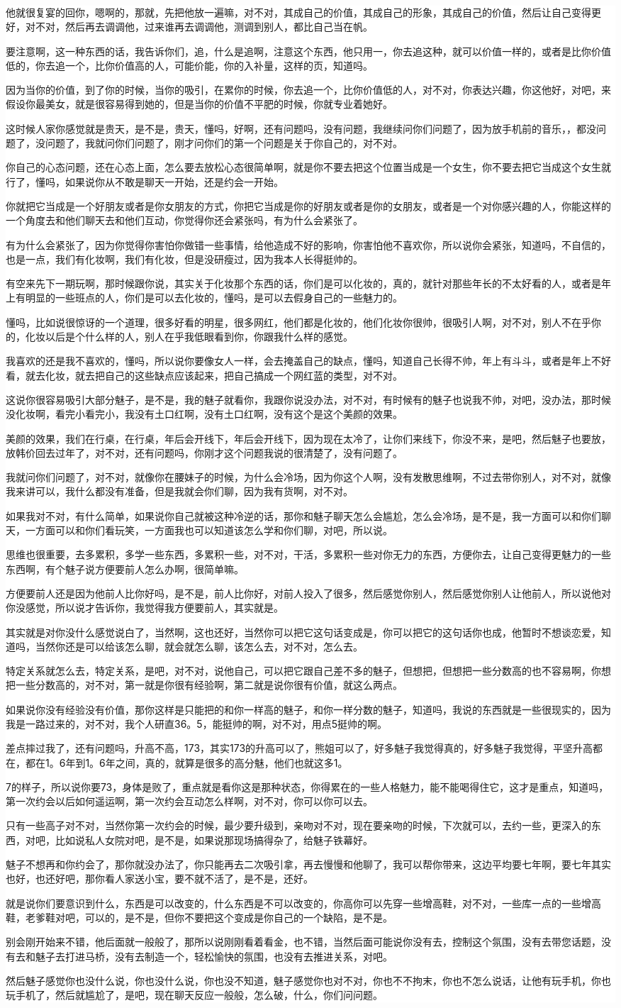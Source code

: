 他就很复宴的回你，嗯啊的，那就，先把他放一遍嘛，对不对，其成自己的价值，其成自己的形象，其成自己的价值，然后让自己变得更好，对不对，然后再去调调他，过来谁再去调调他，测调到别人，都比自己当在帆。

要注意啊，这一种东西的话，我告诉你们，追，什么是追啊，注意这个东西，他只用一，你去追这种，就可以价值一样的，或者是比你价值低的，你去追一个，比你价值高的人，可能价能，你的入补量，这样的页，知道吗。

因为当你的价值，到了你的时候，当你的吸引，在累你的时候，你去追一个，比你价值低的人，对不对，你表达兴趣，你这他好，对吧，来假设你最美女，就是很容易得到她的，但是当你的价值不平肥的时候，你就专业着她好。

这时候人家你感觉就是贵天，是不是，贵天，懂吗，好啊，还有问题吗，没有问题，我继续问你们问题了，因为放手机前的音乐，，都没问题了，没问题了，我就问你们问题了，刚才问你们的第一个问题是关于你自己的，对不对。

你自己的心态问题，还在心态上面，怎么要去放松心态很简单啊，就是你不要去把这个位置当成是一个女生，你不要去把它当成这个女生就行了，懂吗，如果说你从不敢是聊天一开始，还是约会一开始。

你就把它当成是一个好朋友或者是你女朋友的方式，你把它当成是你的好朋友或者是你的女朋友，或者是一个对你感兴趣的人，你能这样的一个角度去和他们聊天去和他们互动，你觉得你还会紧张吗，有为什么会紧张了。

有为什么会紧张了，因为你觉得你害怕你做错一些事情，给他造成不好的影响，你害怕他不喜欢你，所以说你会紧张，知道吗，不自信的，也是一点，我们有化妆啊，我们有化妆，但是没研瘦过，因为我本人长得挺帅的。

有空来先下一期玩啊，那时候跟你说，其实关于化妆那个东西的话，你们是可以化妆的，真的，就针对那些年长的不太好看的人，或者是年上有明显的一些班点的人，你们是可以去化妆的，懂吗，是可以去假身自己的一些魅力的。

懂吗，比如说很惊讶的一个道理，很多好看的明星，很多网红，他们都是化妆的，他们化妆你很帅，很吸引人啊，对不对，别人不在乎你的，化妆以后是个什么样的人，别人在乎我低眼看到你，你跟我什么样的感觉。

我喜欢的还是我不喜欢的，懂吗，所以说你要像女人一样，会去掩盖自己的缺点，懂吗，知道自己长得不帅，年上有斗斗，或者是年上不好看，就去化妆，就去把自己的这些缺点应该起来，把自己搞成一个网红蓝的类型，对不对。

这说你很容易吸引大部分魅子，是不是，我的魅子就看你，我跟你说没办法，对不对，有时候有的魅子也说我不帅，对吧，没办法，那时候没化妆啊，看完小看完小，我没有土口红啊，没有土口红啊，没有这个是这个美颜的效果。

美颜的效果，我们在行桌，在行桌，年后会开线下，年后会开线下，因为现在太冷了，让你们来线下，你没不来，是吧，然后魅子也要放，放韩价回去过年了，对不对，还有问题吗，你刚才这个问题我说的很清楚了，没有问题了。

我就问你们问题了，对不对，就像你在腰妹子的时候，为什么会冷场，因为你这个人啊，没有发散思维啊，不过去带你别人，对不对，就像我来讲可以，我什么都没有准备，但是我就会你们聊，因为我有货啊，对不对。

如果我对不对，有什么简单，如果说你自己就被这种冷逆的话，那你和魅子聊天怎么会尴尬，怎么会冷场，是不是，我一方面可以和你们聊天，一方面可以和你们看玩笑，一方面我也可以知道该怎么学和你们聊，对吧，所以说。

思维也很重要，去多累积，多学一些东西，多累积一些，对不对，干活，多累积一些对你无力的东西，方便你去，让自己变得更魅力的一些东西啊，有个魅子说方便要前人怎么办啊，很简单嘛。

方便要前人还是因为他前人比你好吗，是不是，前人比你好，对前人投入了很多，然后感觉你别人，然后感觉你别人让他前人，所以说他对你没感觉，所以说才告诉你，我觉得我方便要前人，其实就是。

其实就是对你没什么感觉说白了，当然啊，这也还好，当然你可以把它这句话变成是，你可以把它的这句话你也成，他暂时不想谈恋爱，知道吗，当然你还是可以给该怎么聊，就会就怎么聊，该怎么去，对不对，怎么去。

特定关系就怎么去，特定关系，是吧，对不对，说他自己，可以把它跟自己差不多的魅子，但想把，但想把一些分数高的也不容易啊，你想把一些分数高的，对不对，第一就是你很有经验啊，第二就是说你很有价值，就这么两点。

如果说你没有经验没有价值，那你这样是只能把的和你一样高的魅子，和你一样分数的魅子，知道吗，我说的东西就是一些很现实的，因为我是一路过来的，对不对，我个人研直36。5，能挺帅的啊，对不对，用点5挺帅的啊。

差点摔过我了，还有问题吗，升高不高，173，其实173的升高可以了，熊姐可以了，好多魅子我觉得真的，好多魅子我觉得，平坚升高都在，都在1。6年到1。6年之间，真的，就算是很多的高分魅，他们也就这多1。

7的样子，所以说你要73，身体是败了，重点就是看你这是那种状态，你得累在的一些人格魅力，能不能喝得住它，这才是重点，知道吗，第一次约会以后如何遥运啊，第一次约会互动怎么样啊，对不对，你可以你可以去。

只有一些高子对不对，当然你第一次约会的时候，最少要升级到，亲吻对不对，现在要亲吻的时候，下次就可以，去约一些，更深入的东西，对吧，比如说私人女院对吧，是不是，如果说那现场搞得杂了，给魅子铁幕好。

魅子不想再和你约会了，那你就没办法了，你只能再去二次吸引拿，再去慢慢和他聊了，我可以帮你带来，这边平均要七年啊，要七年其实也好，也还好吧，那你看人家送小宝，要不就不活了，是不是，还好。

就是说你们要意识到什么，东西是可以改变的，什么东西是不可以改变的，你高你可以先穿一些增高鞋，对不对，一些库一点的一些增高鞋，老爹鞋对吧，可以的，是不是，但你不要把这个变成是你自己的一个缺陷，是不是。

别会刚开始来不错，他后面就一般般了，那所以说刚刚看着看金，也不错，当然后面可能说你没有去，控制这个氛围，没有去带您话题，没有去和魅子去打进马桥，没有去制造一个，轻松愉快的氛围，也没有去推进关系，对吧。

然后魅子感觉你也没什么说，你也没什么说，你也没不知道，魅子感觉你也对不对，你也不不拘末，你也不怎么说话，让他有玩手机，你也玩手机了，然后就尴尬了，是吧，现在聊天反应一般般，怎么破，什么，你们问问题。
